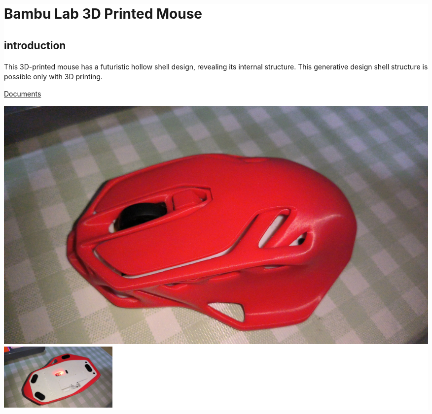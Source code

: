 # Bambu Lab 3D Printed Mouse

## introduction

This 3D-printed mouse has a futuristic hollow shell design, revealing its internal structure. This generative design shell structure is possible only with 3D printing.

[Documents](https://bambulab.cn/zh-cn/support/documentation)

<img src="../img/3D/m1.jpg" style="width:1920px">
<img src="../img/3D/m2.jpg" style="width:220px">
